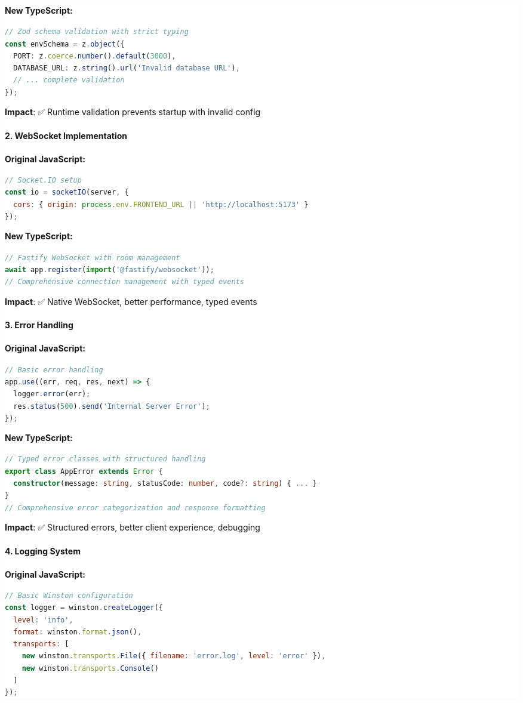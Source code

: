 **New TypeScript:**
```typescript
// Zod schema validation with strict typing
const envSchema = z.object({
  PORT: z.coerce.number().default(3000),
  DATABASE_URL: z.string().url('Invalid database URL'),
  // ... complete validation
});
```
**Impact**: ✅ Runtime validation prevents startup with invalid config

#### 2. **WebSocket Implementation**
**Original JavaScript:**
```javascript
// Socket.IO setup
const io = socketIO(server, {
  cors: { origin: process.env.FRONTEND_URL || 'http://localhost:5173' }
});
```

**New TypeScript:**
```typescript
// Fastify WebSocket with room management
await app.register(import('@fastify/websocket'));
// Comprehensive connection management with typed events
```
**Impact**: ✅ Native WebSocket, better performance, typed events

#### 3. **Error Handling**
**Original JavaScript:**
```javascript
// Basic error handling
app.use((err, req, res, next) => {
  logger.error(err);
  res.status(500).send('Internal Server Error');
});
```

**New TypeScript:**
```typescript
// Typed error classes with structured handling
export class AppError extends Error {
  constructor(message: string, statusCode: number, code?: string) { ... }
}
// Comprehensive error categorization and response formatting
```
**Impact**: ✅ Structured errors, better client experience, debugging

#### 4. **Logging System**
**Original JavaScript:**
```javascript
// Basic Winston configuration
const logger = winston.createLogger({
  level: 'info',
  format: winston.format.json(),
  transports: [
    new winston.transports.File({ filename: 'error.log', level: 'error' }),
    new winston.transports.Console()
  ]
});
```
